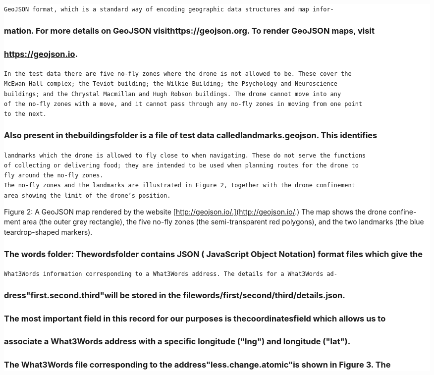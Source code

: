 ```
GeoJSON format, which is a standard way of encoding geographic data structures and map infor-
```
### mation. For more details on GeoJSON visithttps://geojson.org. To render GeoJSON maps, visit

### https://geojson.io.

```
In the test data there are five no-fly zones where the drone is not allowed to be. These cover the
McEwan Hall complex; the Teviot building; the Wilkie Building; the Psychology and Neuroscience
buildings; and the Chrystal Macmillan and Hugh Robson buildings. The drone cannot move into any
of the no-fly zones with a move, and it cannot pass through any no-fly zones in moving from one point
to the next.
```
### Also present in thebuildingsfolder is a file of test data calledlandmarks.geojson. This identifies

```
landmarks which the drone is allowed to fly close to when navigating. These do not serve the functions
of collecting or delivering food; they are intended to be used when planning routes for the drone to
fly around the no-fly zones.
The no-fly zones and the landmarks are illustrated in Figure 2, together with the drone confinement
area showing the limit of the drone’s position.
```
Figure 2: A GeoJSON map rendered by the website [http://geojson.io/.](http://geojson.io/.) The map shows the drone confine-
ment area (the outer grey rectangle), the five no-fly zones (the semi-transparent red polygons), and the two
landmarks (the blue teardrop-shaped markers).


### The words folder: Thewordsfolder contains JSON ( JavaScript Object Notation) format files which give the

```
What3Words information corresponding to a What3Words address. The details for a What3Words ad-
```
### dress"first.second.third"will be stored in the filewords/first/second/third/details.json.

### The most important field in this record for our purposes is thecoordinatesfield which allows us to

### associate a What3Words address with a specific longitude ("lng") and longitude ("lat").

### The What3Words file corresponding to the address"less.change.atomic"is shown in Figure 3. The
